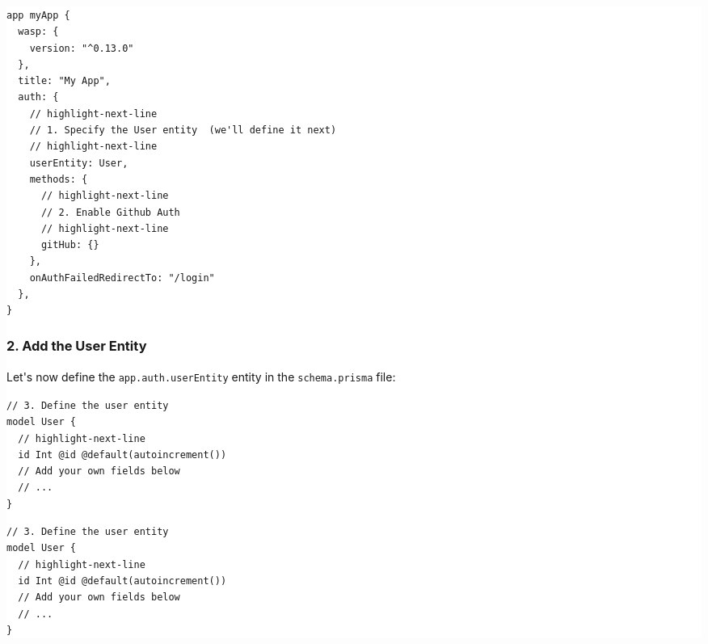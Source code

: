 </TabItem>
<TabItem value="ts" label="TypeScript">

```wasp title="main.wasp"
app myApp {
  wasp: {
    version: "^0.13.0"
  },
  title: "My App",
  auth: {
    // highlight-next-line
    // 1. Specify the User entity  (we'll define it next)
    // highlight-next-line
    userEntity: User,
    methods: {
      // highlight-next-line
      // 2. Enable Github Auth
      // highlight-next-line
      gitHub: {}
    },
    onAuthFailedRedirectTo: "/login"
  },
}
```

</TabItem>
</Tabs>

### 2. Add the User Entity

Let's now define the `app.auth.userEntity` entity in the `schema.prisma` file:

<Tabs groupId="js-ts">
<TabItem value="js" label="JavaScript">

```prisma title="schema.prisma"
// 3. Define the user entity
model User {
  // highlight-next-line
  id Int @id @default(autoincrement())
  // Add your own fields below
  // ...
}
```

</TabItem>
<TabItem value="ts" label="TypeScript">

```prisma title="schema.prisma"
// 3. Define the user entity
model User {
  // highlight-next-line
  id Int @id @default(autoincrement())
  // Add your own fields below
  // ...
}
```
